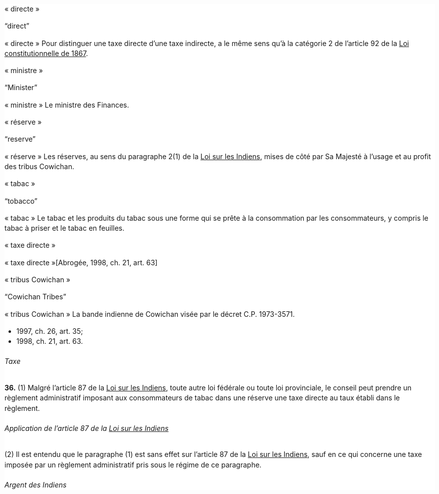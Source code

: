 « directe »

“direct”

    

« directe » Pour distinguer une taxe directe d’une taxe indirecte, a le même sens qu’à la catégorie 2 de l’article 92 de la [Loi constitutionnelle de 1867](/canada/fra/Const//.md).

« ministre »

“Minister”

    

« ministre » Le ministre des Finances.

« réserve »

“reserve”

    

« réserve » Les réserves, au sens du paragraphe 2(1) de la [Loi sur les Indiens](/canada/fra/lois/I/I-5.md), mises de côté par Sa Majesté à l’usage et au profit des tribus Cowichan.

« tabac »

“tobacco”

    

« tabac » Le tabac et les produits du tabac sous une forme qui se prête à la consommation par les consommateurs, y compris le tabac à priser et le tabac en feuilles.

« taxe directe »
    

« taxe directe »[Abrogée, 1998, ch. 21, art. 63]

« tribus Cowichan »

“Cowichan Tribes”

    

« tribus Cowichan » La bande indienne de Cowichan visée par le décret C.P. 1973-3571.

  * 1997, ch. 26, art. 35;
  * 1998, ch. 21, art. 63.

###### Taxe

**36.** (1) Malgré l’article 87 de la [Loi sur les Indiens](/canada/fra/lois/I/I-5.md), toute autre loi fédérale ou toute loi provinciale, le conseil peut prendre un règlement administratif imposant aux consommateurs de tabac dans une réserve une taxe directe au taux établi dans le règlement.

###### Application de l’article 87 de la [Loi sur les Indiens](/canada/fra/lois/I/I-5.md)

(2) Il est entendu que le paragraphe (1) est sans effet sur l’article 87 de la [Loi sur les Indiens](/canada/fra/lois/I/I-5.md), sauf en ce qui concerne une taxe imposée par un règlement administratif pris sous le régime de ce paragraphe.

###### Argent des Indiens
